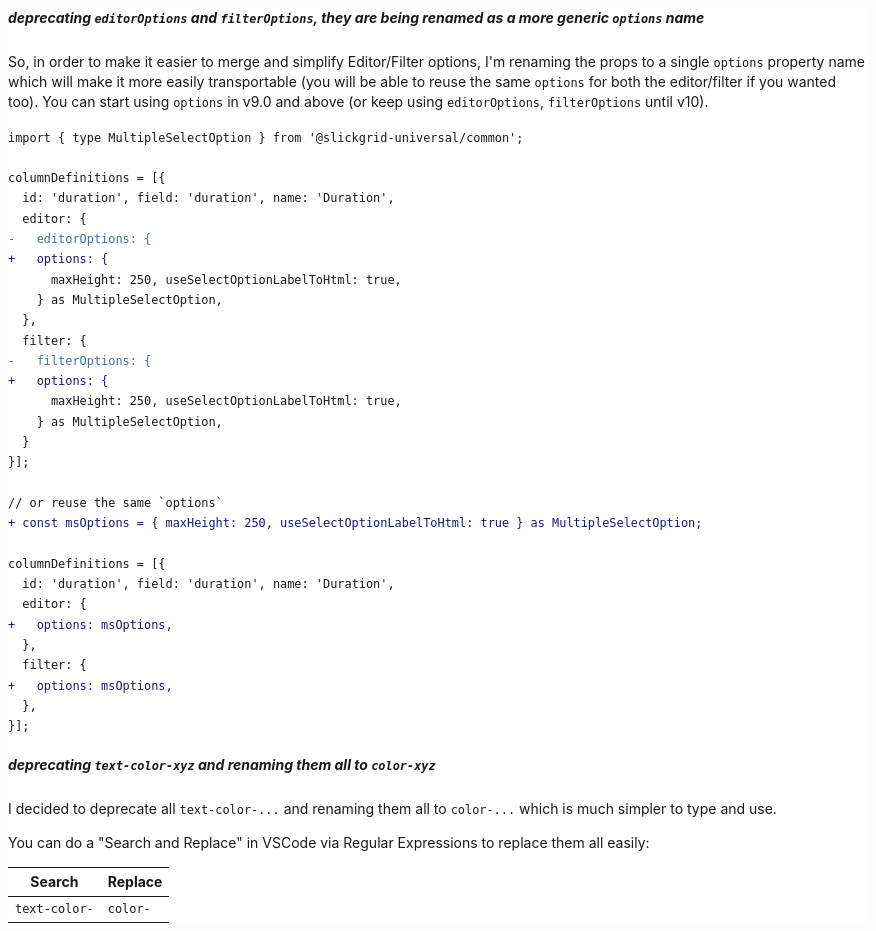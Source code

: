 ##### deprecating `editorOptions` and `filterOptions`, they are being renamed as a more generic `options` name

So, in order to make it easier to merge and simplify Editor/Filter options, I'm renaming the props to a single `options` property name which will make it more easily transportable (you will be able to reuse the same `options` for both the editor/filter if you wanted too). You can start using `options` in v9.0 and above (or keep using `editorOptions`, `filterOptions` until v10).

```diff
import { type MultipleSelectOption } from '@slickgrid-universal/common';

columnDefinitions = [{
  id: 'duration', field: 'duration', name: 'Duration',
  editor: {
-   editorOptions: {
+   options: {
      maxHeight: 250, useSelectOptionLabelToHtml: true,
    } as MultipleSelectOption,
  },
  filter: {
-   filterOptions: {
+   options: {
      maxHeight: 250, useSelectOptionLabelToHtml: true,
    } as MultipleSelectOption,
  }
}];

// or reuse the same `options`
+ const msOptions = { maxHeight: 250, useSelectOptionLabelToHtml: true } as MultipleSelectOption;

columnDefinitions = [{
  id: 'duration', field: 'duration', name: 'Duration',
  editor: {
+   options: msOptions,
  },
  filter: {
+   options: msOptions,
  },
}];
```

##### deprecating `text-color-xyz` and renaming them all to `color-xyz`

I decided to deprecate all `text-color-...` and renaming them all to `color-...` which is much simpler to type and use. 

You can do a "Search and Replace" in VSCode via Regular Expressions to replace them all easily:

| Search        | Replace  |
| ------------- | -------- |
| `text-color-` | `color-` |
